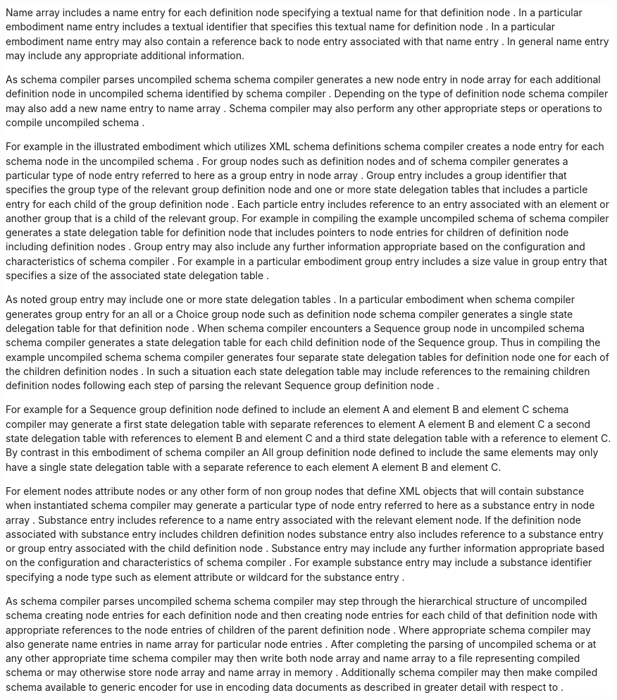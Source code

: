 Name array includes a name entry for each definition node specifying a textual name for that definition node . In a particular embodiment name entry includes a textual identifier that specifies this textual name for definition node . In a particular embodiment name entry may also contain a reference back to node entry associated with that name entry . In general name entry may include any appropriate additional information.

As schema compiler parses uncompiled schema schema compiler generates a new node entry in node array for each additional definition node in uncompiled schema identified by schema compiler . Depending on the type of definition node schema compiler may also add a new name entry to name array . Schema compiler may also perform any other appropriate steps or operations to compile uncompiled schema .

For example in the illustrated embodiment which utilizes XML schema definitions schema compiler creates a node entry for each schema node in the uncompiled schema . For group nodes such as definition nodes and of schema compiler generates a particular type of node entry referred to here as a group entry in node array . Group entry includes a group identifier that specifies the group type of the relevant group definition node and one or more state delegation tables that includes a particle entry for each child of the group definition node . Each particle entry includes reference to an entry associated with an element or another group that is a child of the relevant group. For example in compiling the example uncompiled schema of schema compiler generates a state delegation table for definition node that includes pointers to node entries for children of definition node including definition nodes . Group entry may also include any further information appropriate based on the configuration and characteristics of schema compiler . For example in a particular embodiment group entry includes a size value in group entry that specifies a size of the associated state delegation table .

As noted group entry may include one or more state delegation tables . In a particular embodiment when schema compiler generates group entry for an all or a Choice group node such as definition node schema compiler generates a single state delegation table for that definition node . When schema compiler encounters a Sequence group node in uncompiled schema schema compiler generates a state delegation table for each child definition node of the Sequence group. Thus in compiling the example uncompiled schema schema compiler generates four separate state delegation tables for definition node one for each of the children definition nodes . In such a situation each state delegation table may include references to the remaining children definition nodes following each step of parsing the relevant Sequence group definition node .

For example for a Sequence group definition node defined to include an element A and element B and element C schema compiler may generate a first state delegation table with separate references to element A element B and element C a second state delegation table with references to element B and element C and a third state delegation table with a reference to element C. By contrast in this embodiment of schema compiler an All group definition node defined to include the same elements may only have a single state delegation table with a separate reference to each element A element B and element C. 

For element nodes attribute nodes or any other form of non group nodes that define XML objects that will contain substance when instantiated schema compiler may generate a particular type of node entry referred to here as a substance entry in node array . Substance entry includes reference to a name entry associated with the relevant element node. If the definition node associated with substance entry includes children definition nodes substance entry also includes reference to a substance entry or group entry associated with the child definition node . Substance entry may include any further information appropriate based on the configuration and characteristics of schema compiler . For example substance entry may include a substance identifier specifying a node type such as element attribute or wildcard for the substance entry .

As schema compiler parses uncompiled schema schema compiler may step through the hierarchical structure of uncompiled schema creating node entries for each definition node and then creating node entries for each child of that definition node with appropriate references to the node entries of children of the parent definition node . Where appropriate schema compiler may also generate name entries in name array for particular node entries . After completing the parsing of uncompiled schema or at any other appropriate time schema compiler may then write both node array and name array to a file representing compiled schema or may otherwise store node array and name array in memory . Additionally schema compiler may then make compiled schema available to generic encoder for use in encoding data documents as described in greater detail with respect to .
